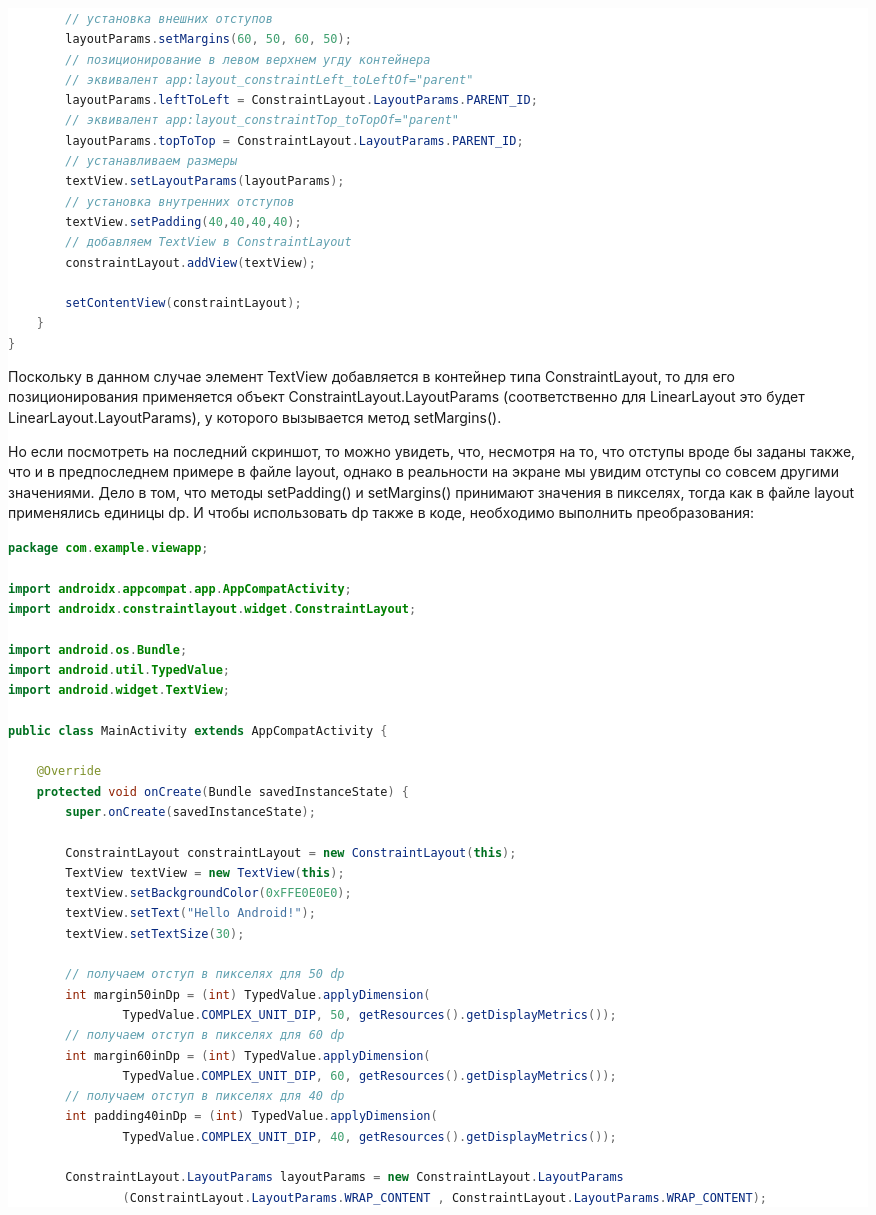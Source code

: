 ```java
        // установка внешних отступов
        layoutParams.setMargins(60, 50, 60, 50);
        // позиционирование в левом верхнем угду контейнера
        // эквивалент app:layout_constraintLeft_toLeftOf="parent"
        layoutParams.leftToLeft = ConstraintLayout.LayoutParams.PARENT_ID;
        // эквивалент app:layout_constraintTop_toTopOf="parent"
        layoutParams.topToTop = ConstraintLayout.LayoutParams.PARENT_ID;
        // устанавливаем размеры
        textView.setLayoutParams(layoutParams);
        // установка внутренних отступов
        textView.setPadding(40,40,40,40);
        // добавляем TextView в ConstraintLayout
        constraintLayout.addView(textView);
 
        setContentView(constraintLayout);
    }
}
```

Поскольку в данном случае элемент TextView добавляется в контейнер типа ConstraintLayout, то для его позиционирования применяется объект ConstraintLayout.LayoutParams (соответственно для LinearLayout это будет LinearLayout.LayoutParams), у которого вызывается метод setMargins().

Но если посмотреть на последний скриншот, то можно увидеть, что, несмотря на то, что отступы вроде бы заданы также, что и в предпоследнем примере в файле layout, однако в реальности на экране мы увидим отступы со совсем другими значениями. Дело в том, что методы setPadding() и setMargins() принимают значения в пикселях, тогда как в файле layout применялись единицы dp. И чтобы использовать dp также в коде, необходимо выполнить преобразования:

```java
package com.example.viewapp;
 
import androidx.appcompat.app.AppCompatActivity;
import androidx.constraintlayout.widget.ConstraintLayout;
 
import android.os.Bundle;
import android.util.TypedValue;
import android.widget.TextView;
 
public class MainActivity extends AppCompatActivity {
 
    @Override
    protected void onCreate(Bundle savedInstanceState) {
        super.onCreate(savedInstanceState);
 
        ConstraintLayout constraintLayout = new ConstraintLayout(this);
        TextView textView = new TextView(this);
        textView.setBackgroundColor(0xFFE0E0E0);
        textView.setText("Hello Android!");
        textView.setTextSize(30);
 
        // получаем отступ в пикселях для 50 dp
        int margin50inDp = (int) TypedValue.applyDimension(
                TypedValue.COMPLEX_UNIT_DIP, 50, getResources().getDisplayMetrics());
        // получаем отступ в пикселях для 60 dp
        int margin60inDp = (int) TypedValue.applyDimension(
                TypedValue.COMPLEX_UNIT_DIP, 60, getResources().getDisplayMetrics());
        // получаем отступ в пикселях для 40 dp
        int padding40inDp = (int) TypedValue.applyDimension(
                TypedValue.COMPLEX_UNIT_DIP, 40, getResources().getDisplayMetrics());
 
        ConstraintLayout.LayoutParams layoutParams = new ConstraintLayout.LayoutParams
                (ConstraintLayout.LayoutParams.WRAP_CONTENT , ConstraintLayout.LayoutParams.WRAP_CONTENT);
```
